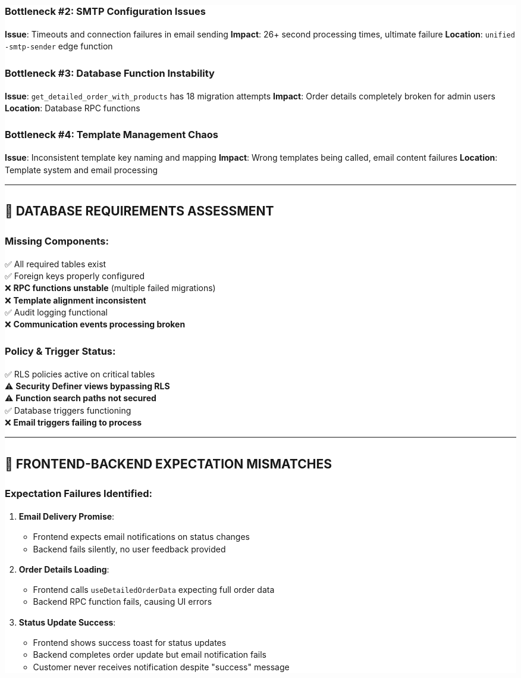 ### **Bottleneck #2: SMTP Configuration Issues**
**Issue**: Timeouts and connection failures in email sending
**Impact**: 26+ second processing times, ultimate failure
**Location**: `unified-smtp-sender` edge function

### **Bottleneck #3: Database Function Instability**  
**Issue**: `get_detailed_order_with_products` has 18 migration attempts
**Impact**: Order details completely broken for admin users
**Location**: Database RPC functions

### **Bottleneck #4: Template Management Chaos**
**Issue**: Inconsistent template key naming and mapping
**Impact**: Wrong templates being called, email content failures
**Location**: Template system and email processing

---

## 🔧 **DATABASE REQUIREMENTS ASSESSMENT**

### **Missing Components**:
✅ All required tables exist  
✅ Foreign keys properly configured  
❌ **RPC functions unstable** (multiple failed migrations)  
❌ **Template alignment inconsistent**  
✅ Audit logging functional  
❌ **Communication events processing broken**

### **Policy & Trigger Status**:
✅ RLS policies active on critical tables  
⚠️ **Security Definer views bypassing RLS**  
⚠️ **Function search paths not secured**  
✅ Database triggers functioning  
❌ **Email triggers failing to process**

---

## 🚦 **FRONTEND-BACKEND EXPECTATION MISMATCHES**

### **Expectation Failures Identified**:

1. **Email Delivery Promise**: 
   - Frontend expects email notifications on status changes
   - Backend fails silently, no user feedback provided
   
2. **Order Details Loading**:
   - Frontend calls `useDetailedOrderData` expecting full order data
   - Backend RPC function fails, causing UI errors
   
3. **Status Update Success**:
   - Frontend shows success toast for status updates  
   - Backend completes order update but email notification fails
   - Customer never receives notification despite "success" message
